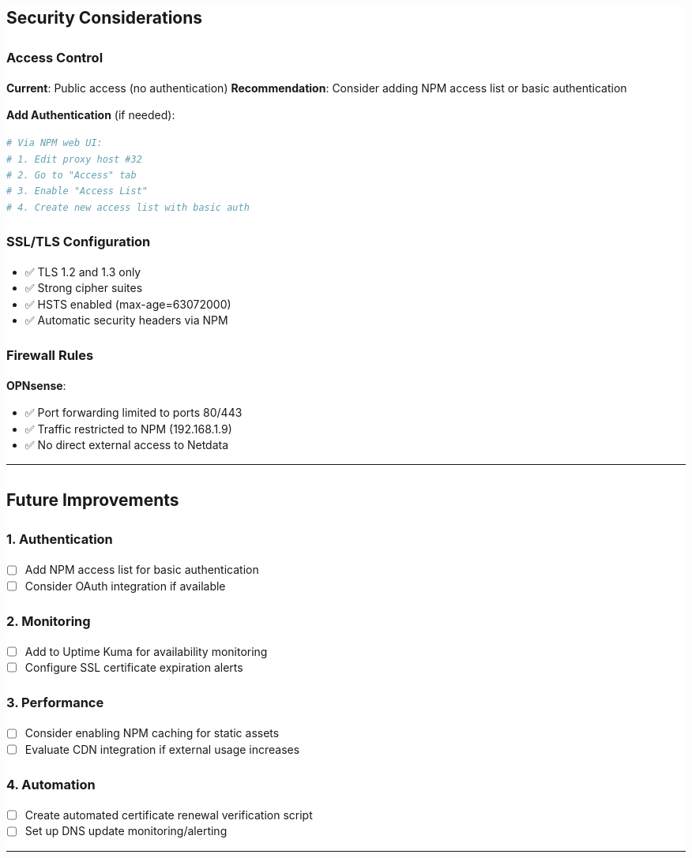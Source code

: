 ## Security Considerations

### Access Control

**Current**: Public access (no authentication)
**Recommendation**: Consider adding NPM access list or basic authentication

**Add Authentication** (if needed):
```bash
# Via NPM web UI:
# 1. Edit proxy host #32
# 2. Go to "Access" tab
# 3. Enable "Access List"
# 4. Create new access list with basic auth
```

### SSL/TLS Configuration

- ✅ TLS 1.2 and 1.3 only
- ✅ Strong cipher suites
- ✅ HSTS enabled (max-age=63072000)
- ✅ Automatic security headers via NPM

### Firewall Rules

**OPNsense**:
- ✅ Port forwarding limited to ports 80/443
- ✅ Traffic restricted to NPM (192.168.1.9)
- ✅ No direct external access to Netdata

---

## Future Improvements

### 1. Authentication
- [ ] Add NPM access list for basic authentication
- [ ] Consider OAuth integration if available

### 2. Monitoring
- [ ] Add to Uptime Kuma for availability monitoring
- [ ] Configure SSL certificate expiration alerts

### 3. Performance
- [ ] Consider enabling NPM caching for static assets
- [ ] Evaluate CDN integration if external usage increases

### 4. Automation
- [ ] Create automated certificate renewal verification script
- [ ] Set up DNS update monitoring/alerting

---